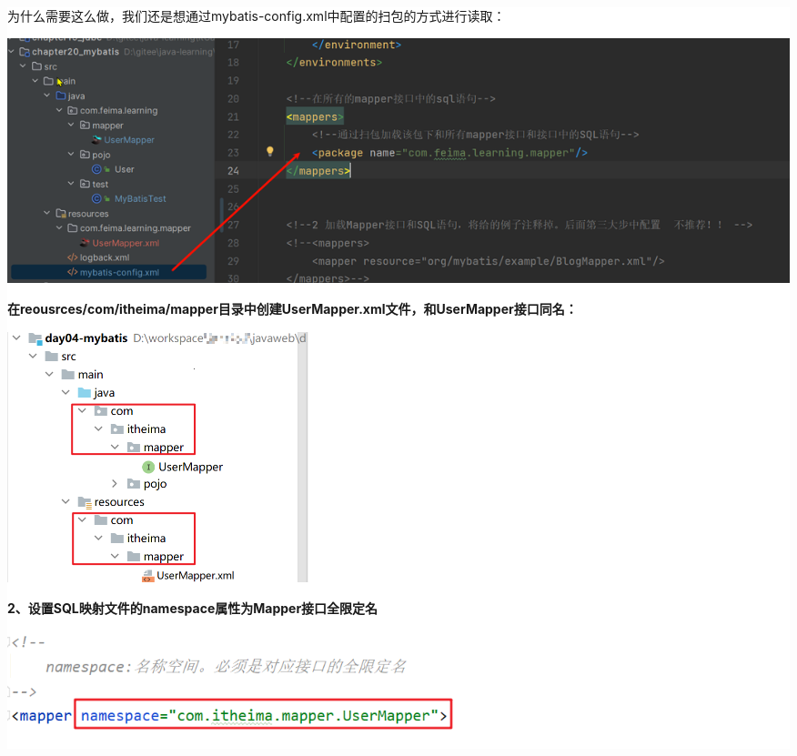 为什么需要这么做，我们还是想通过mybatis-config.xml中配置的扫包的方式进行读取：

![image-20240203174059097](img/image-20240203174059097.png)

**在reousrces/com/itheima/mapper目录中创建UserMapper.xml文件，和UserMapper接口同名：**

<img src="img/image-20220110130336533.png" alt="image-20220110130336533" style="zoom:50%;" />

**2、设置SQL映射文件的namespace属性为Mapper接口全限定名**

<img src="img/image-20210726220053883.png" alt="image-20210726220053883" style="zoom:80%;" />
